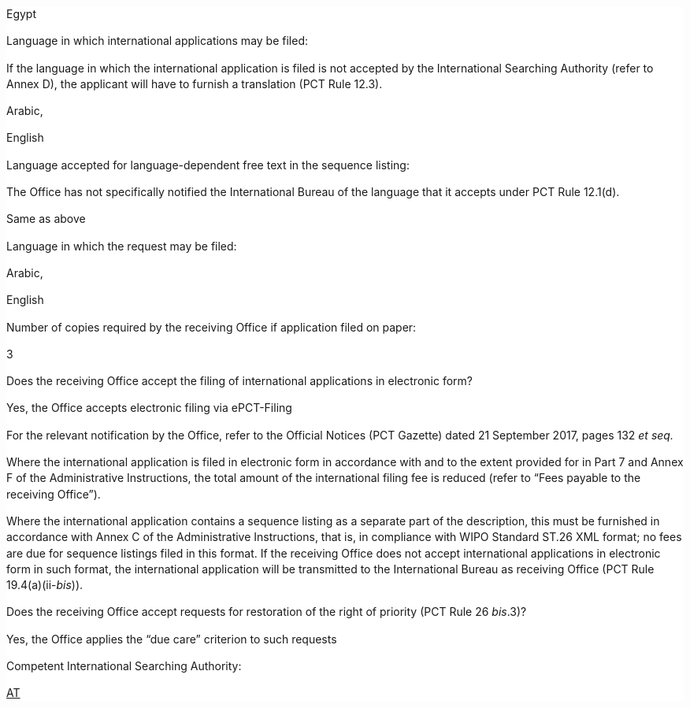 Egypt

Language in which international applications may be filed:

If the language in which the international application is filed is not
accepted by the International Searching Authority (refer to Annex D), the
applicant will have to furnish a translation (PCT Rule 12.3).

Arabic,

English

Language accepted for language-dependent free text in the sequence listing:

The Office has not specifically notified the International Bureau of the
language that it accepts under PCT Rule 12.1(d).

Same as above

Language in which the request may be filed:

Arabic,

English

Number of copies required by the receiving Office if application filed on
paper:

3

Does the receiving Office accept the filing of international applications in
electronic form?

Yes, the Office accepts electronic filing via ePCT-Filing

For the relevant notification by the Office, refer to the Official Notices
(PCT Gazette) dated 21 September 2017, pages 132 _et seq._

Where the international application is filed in electronic form in accordance
with and to the extent provided for in Part 7 and Annex F of the
Administrative Instructions, the total amount of the international filing fee
is reduced (refer to “Fees payable to the receiving Office”).

Where the international application contains a sequence listing as a separate
part of the description, this must be furnished in accordance with Annex C of
the Administrative Instructions, that is, in compliance with WIPO Standard
ST.26 XML format; no fees are due for sequence listings filed in this format.
If the receiving Office does not accept international applications in
electronic form in such format, the international application will be
transmitted to the International Bureau as receiving Office (PCT Rule
19.4(a)(ii-_bis_)).

Does the receiving Office accept requests for restoration of the right of
priority (PCT Rule 26 _bis_.3)?

Yes, the Office applies the “due care” criterion to such requests

Competent International Searching Authority:

[AT](https://pctlegal.wipo.int/eGuide/view-doc.xhtml?doc-code=AT&doc-lang=EN)
